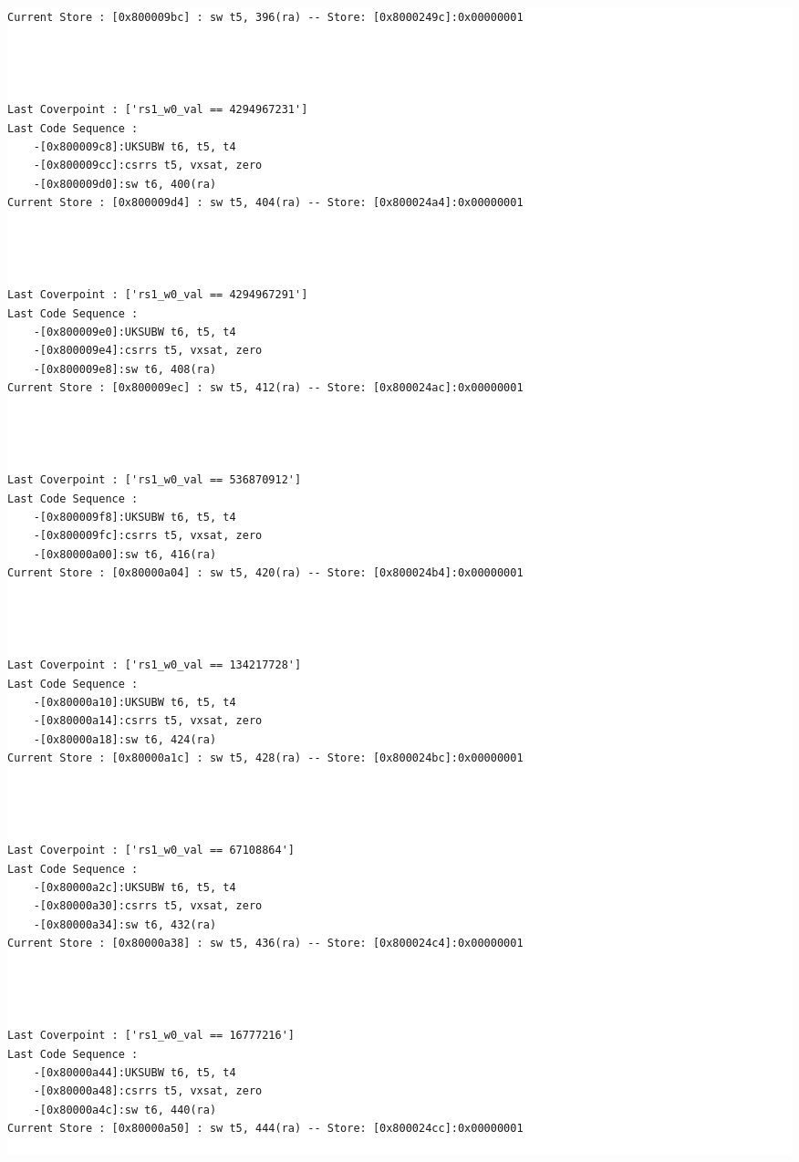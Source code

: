 ```
Current Store : [0x800009bc] : sw t5, 396(ra) -- Store: [0x8000249c]:0x00000001




Last Coverpoint : ['rs1_w0_val == 4294967231']
Last Code Sequence : 
	-[0x800009c8]:UKSUBW t6, t5, t4
	-[0x800009cc]:csrrs t5, vxsat, zero
	-[0x800009d0]:sw t6, 400(ra)
Current Store : [0x800009d4] : sw t5, 404(ra) -- Store: [0x800024a4]:0x00000001




Last Coverpoint : ['rs1_w0_val == 4294967291']
Last Code Sequence : 
	-[0x800009e0]:UKSUBW t6, t5, t4
	-[0x800009e4]:csrrs t5, vxsat, zero
	-[0x800009e8]:sw t6, 408(ra)
Current Store : [0x800009ec] : sw t5, 412(ra) -- Store: [0x800024ac]:0x00000001




Last Coverpoint : ['rs1_w0_val == 536870912']
Last Code Sequence : 
	-[0x800009f8]:UKSUBW t6, t5, t4
	-[0x800009fc]:csrrs t5, vxsat, zero
	-[0x80000a00]:sw t6, 416(ra)
Current Store : [0x80000a04] : sw t5, 420(ra) -- Store: [0x800024b4]:0x00000001




Last Coverpoint : ['rs1_w0_val == 134217728']
Last Code Sequence : 
	-[0x80000a10]:UKSUBW t6, t5, t4
	-[0x80000a14]:csrrs t5, vxsat, zero
	-[0x80000a18]:sw t6, 424(ra)
Current Store : [0x80000a1c] : sw t5, 428(ra) -- Store: [0x800024bc]:0x00000001




Last Coverpoint : ['rs1_w0_val == 67108864']
Last Code Sequence : 
	-[0x80000a2c]:UKSUBW t6, t5, t4
	-[0x80000a30]:csrrs t5, vxsat, zero
	-[0x80000a34]:sw t6, 432(ra)
Current Store : [0x80000a38] : sw t5, 436(ra) -- Store: [0x800024c4]:0x00000001




Last Coverpoint : ['rs1_w0_val == 16777216']
Last Code Sequence : 
	-[0x80000a44]:UKSUBW t6, t5, t4
	-[0x80000a48]:csrrs t5, vxsat, zero
	-[0x80000a4c]:sw t6, 440(ra)
Current Store : [0x80000a50] : sw t5, 444(ra) -- Store: [0x800024cc]:0x00000001


```